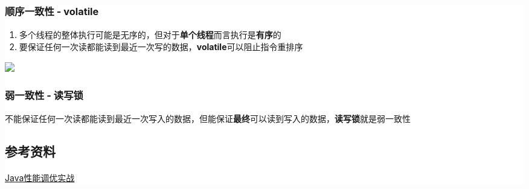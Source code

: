 ### 顺序一致性 - volatile
1. 多个线程的整体执行可能是无序的，但对于**单个线程**而言执行是**有序**的
2. 要保证任何一次读都能读到最近一次写的数据，**volatile**可以阻止指令重排序

<img src="https://java-performance-1253868755.cos.ap-guangzhou.myqcloud.com/java-performance-consistency-level-seq.jpg" width=1000>

### 弱一致性 - 读写锁
不能保证任何一次读都能读到最近一次写入的数据，但能保证**最终**可以读到写入的数据，**读写锁**就是弱一致性

## 参考资料
[Java性能调优实战](https://time.geekbang.org/column/intro/100028001)